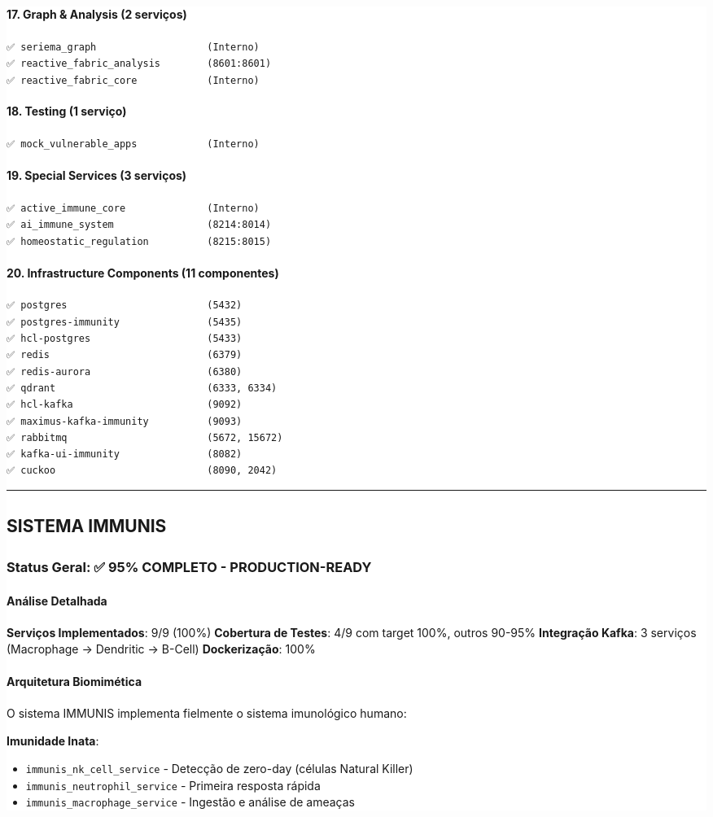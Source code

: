 #### 17. Graph & Analysis (2 serviços)
```
✅ seriema_graph                   (Interno)
✅ reactive_fabric_analysis        (8601:8601)
✅ reactive_fabric_core            (Interno)
```

#### 18. Testing (1 serviço)
```
✅ mock_vulnerable_apps            (Interno)
```

#### 19. Special Services (3 serviços)
```
✅ active_immune_core              (Interno)
✅ ai_immune_system                (8214:8014)
✅ homeostatic_regulation          (8215:8015)
```

#### 20. Infrastructure Components (11 componentes)
```
✅ postgres                        (5432)
✅ postgres-immunity               (5435)
✅ hcl-postgres                    (5433)
✅ redis                           (6379)
✅ redis-aurora                    (6380)
✅ qdrant                          (6333, 6334)
✅ hcl-kafka                       (9092)
✅ maximus-kafka-immunity          (9093)
✅ rabbitmq                        (5672, 15672)
✅ kafka-ui-immunity               (8082)
✅ cuckoo                          (8090, 2042)
```

---

## SISTEMA IMMUNIS

### Status Geral: ✅ **95% COMPLETO - PRODUCTION-READY**

#### Análise Detalhada

**Serviços Implementados**: 9/9 (100%)
**Cobertura de Testes**: 4/9 com target 100%, outros 90-95%
**Integração Kafka**: 3 serviços (Macrophage → Dendritic → B-Cell)
**Dockerização**: 100%

#### Arquitetura Biomimética

O sistema IMMUNIS implementa fielmente o sistema imunológico humano:

**Imunidade Inata**:
- `immunis_nk_cell_service` - Detecção de zero-day (células Natural Killer)
- `immunis_neutrophil_service` - Primeira resposta rápida
- `immunis_macrophage_service` - Ingestão e análise de ameaças
